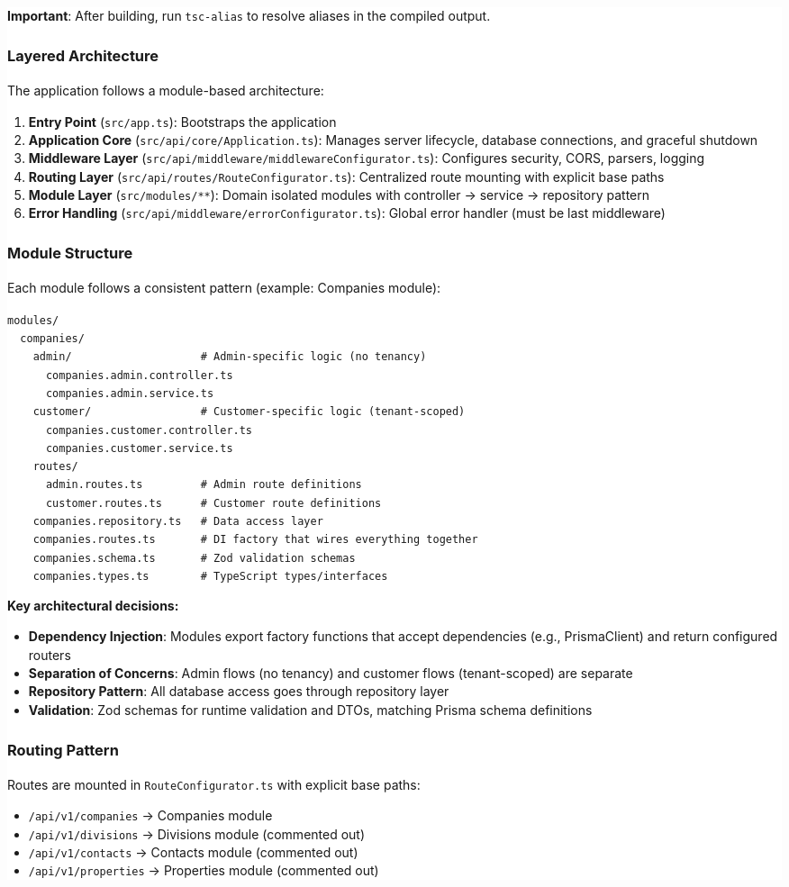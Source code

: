 **Important**: After building, run `tsc-alias` to resolve aliases in the compiled output.

### Layered Architecture

The application follows a module-based architecture:

1. **Entry Point** (`src/app.ts`): Bootstraps the application
2. **Application Core** (`src/api/core/Application.ts`): Manages server lifecycle, database connections, and graceful shutdown
3. **Middleware Layer** (`src/api/middleware/middlewareConfigurator.ts`): Configures security, CORS, parsers, logging
4. **Routing Layer** (`src/api/routes/RouteConfigurator.ts`): Centralized route mounting with explicit base paths
5. **Module Layer** (`src/modules/**`): Domain isolated modules with controller → service → repository pattern
6. **Error Handling** (`src/api/middleware/errorConfigurator.ts`): Global error handler (must be last middleware)

### Module Structure

Each module follows a consistent pattern (example: Companies module):

```
modules/
  companies/
    admin/                    # Admin-specific logic (no tenancy)
      companies.admin.controller.ts
      companies.admin.service.ts
    customer/                 # Customer-specific logic (tenant-scoped)
      companies.customer.controller.ts
      companies.customer.service.ts
    routes/
      admin.routes.ts         # Admin route definitions
      customer.routes.ts      # Customer route definitions
    companies.repository.ts   # Data access layer
    companies.routes.ts       # DI factory that wires everything together
    companies.schema.ts       # Zod validation schemas
    companies.types.ts        # TypeScript types/interfaces
```

**Key architectural decisions:**
- **Dependency Injection**: Modules export factory functions that accept dependencies (e.g., PrismaClient) and return configured routers
- **Separation of Concerns**: Admin flows (no tenancy) and customer flows (tenant-scoped) are separate
- **Repository Pattern**: All database access goes through repository layer
- **Validation**: Zod schemas for runtime validation and DTOs, matching Prisma schema definitions

### Routing Pattern

Routes are mounted in `RouteConfigurator.ts` with explicit base paths:
- `/api/v1/companies` → Companies module
- `/api/v1/divisions` → Divisions module (commented out)
- `/api/v1/contacts` → Contacts module (commented out)
- `/api/v1/properties` → Properties module (commented out)
